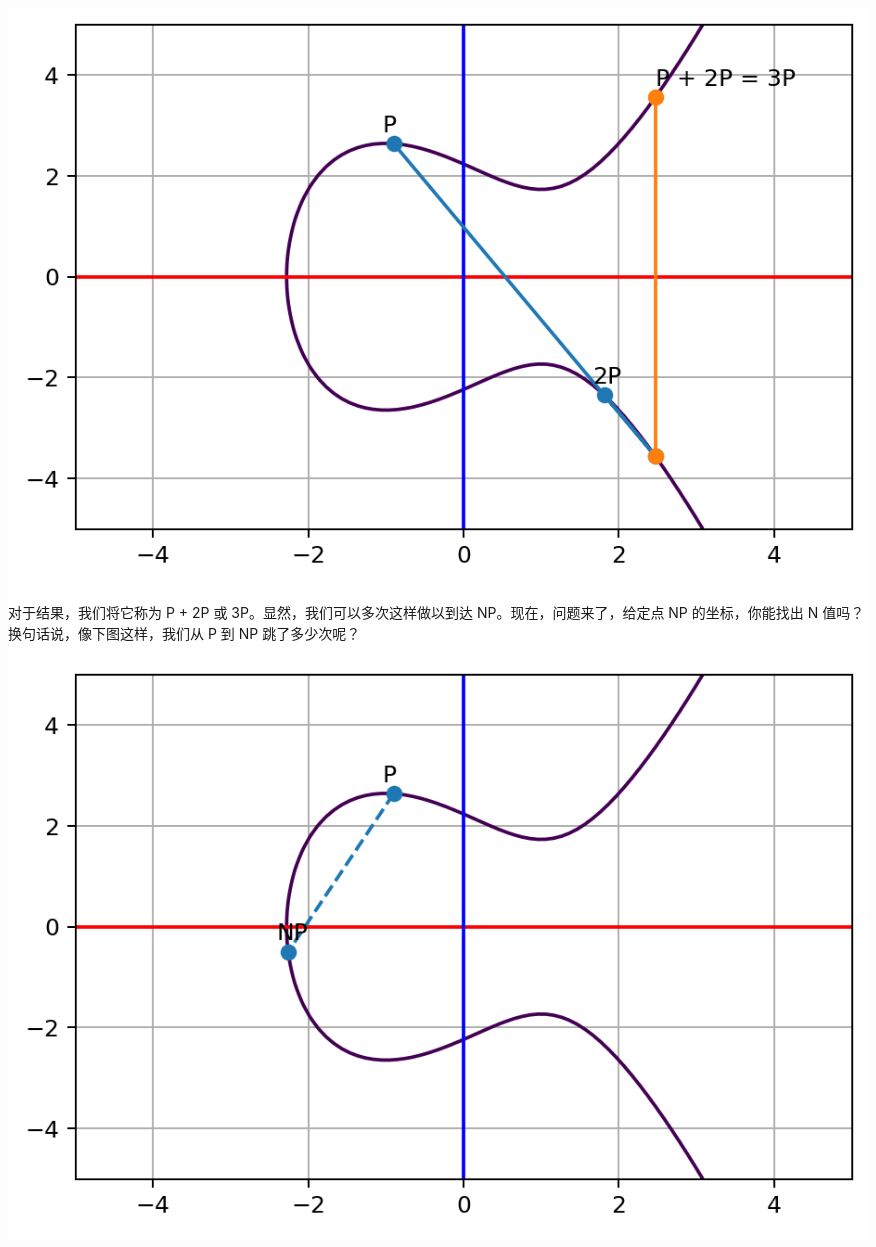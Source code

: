 ![elliptic-curve-3p](elliptic-curve-3p.png)

对于结果，我们将它称为 P + 2P 或 3P。显然，我们可以多次这样做以到达 NP。现在，问题来了，给定点 NP 的坐标，你能找出 N 值吗？换句话说，像下图这样，我们从 P 到 NP 跳了多少次呢？

![elliptic-curve-np](elliptic-curve-np.png)